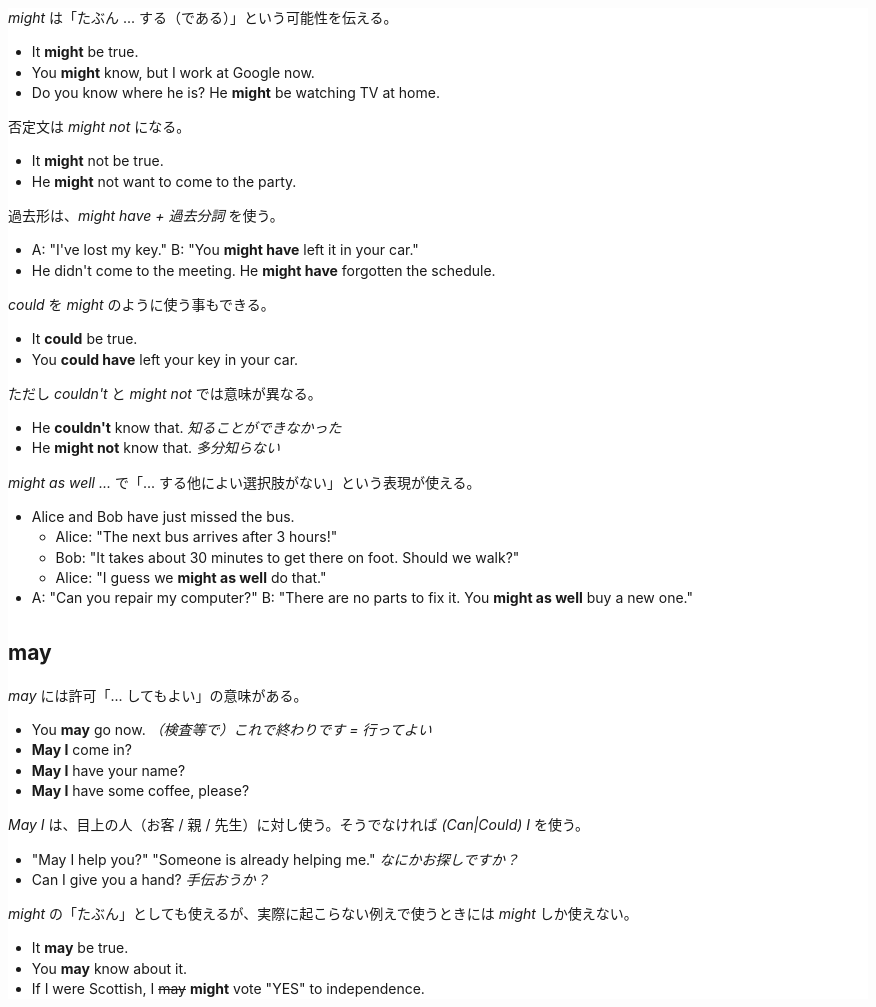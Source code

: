 _might_ は「たぶん ... する（である）」という可能性を伝える。

* It __might__ be true.
* You __might__ know, but I work at Google now.
* Do you know where he is? He __might__ be watching TV at home.

否定文は _might not_ になる。

* It __might__ not be true.
* He __might__ not want to come to the party.

過去形は、_might have + 過去分詞_ を使う。

* A: "I've lost my key." B: "You __might have__ left it in your car."
* He didn't come to the meeting. He __might have__ forgotten the schedule.

_could_ を _might_ のように使う事もできる。

* It __could__ be true.
* You __could have__ left your key in your car.

ただし _couldn't_ と _might not_ では意味が異なる。

* He __couldn't__ know that. _知ることができなかった_
* He __might not__ know that. _多分知らない_

_might as well ..._ で「... する他によい選択肢がない」という表現が使える。

* Alice and Bob have just missed the bus.
  * Alice: "The next bus arrives after 3 hours!"
  * Bob: "It takes about 30 minutes to get there on foot. Should we walk?"
  * Alice: "I guess we __might as well__ do that."
* A: "Can you repair my computer?" B: "There are no parts to fix it. You __might as well__ buy a new one."

## may

_may_ には許可「... してもよい」の意味がある。

* You __may__ go now. _（検査等で）これで終わりです = 行ってよい_
* __May I__ come in?
* __May I__ have your name?
* __May I__ have some coffee, please?

_May I_ は、目上の人（お客 / 親 / 先生）に対し使う。そうでなければ _(Can|Could) I_ を使う。

* "May I help you?" "Someone is already helping me." _なにかお探しですか？_
* Can I give you a hand? _手伝おうか？_

_might_ の「たぶん」としても使えるが、実際に起こらない例えで使うときには _might_ しか使えない。

* It __may__ be true.
* You __may__ know about it.
* If I were Scottish, I <del>may</del> __might__ vote "YES" to independence.

